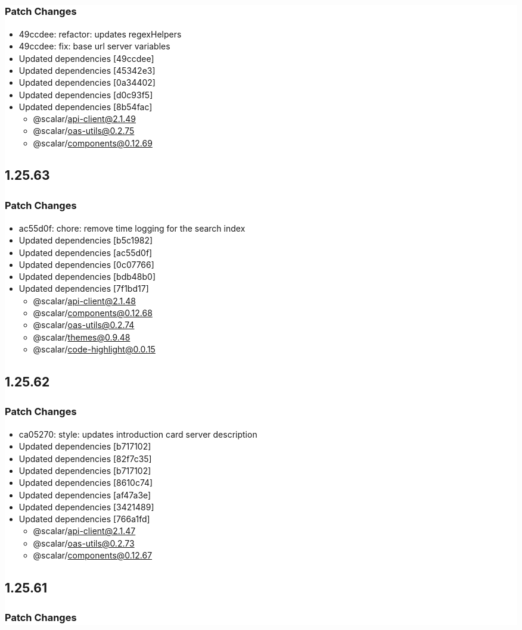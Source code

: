 ### Patch Changes

- 49ccdee: refactor: updates regexHelpers
- 49ccdee: fix: base url server variables
- Updated dependencies [49ccdee]
- Updated dependencies [45342e3]
- Updated dependencies [0a34402]
- Updated dependencies [d0c93f5]
- Updated dependencies [8b54fac]
  - @scalar/api-client@2.1.49
  - @scalar/oas-utils@0.2.75
  - @scalar/components@0.12.69

## 1.25.63

### Patch Changes

- ac55d0f: chore: remove time logging for the search index
- Updated dependencies [b5c1982]
- Updated dependencies [ac55d0f]
- Updated dependencies [0c07766]
- Updated dependencies [bdb48b0]
- Updated dependencies [7f1bd17]
  - @scalar/api-client@2.1.48
  - @scalar/components@0.12.68
  - @scalar/oas-utils@0.2.74
  - @scalar/themes@0.9.48
  - @scalar/code-highlight@0.0.15

## 1.25.62

### Patch Changes

- ca05270: style: updates introduction card server description
- Updated dependencies [b717102]
- Updated dependencies [82f7c35]
- Updated dependencies [b717102]
- Updated dependencies [8610c74]
- Updated dependencies [af47a3e]
- Updated dependencies [3421489]
- Updated dependencies [766a1fd]
  - @scalar/api-client@2.1.47
  - @scalar/oas-utils@0.2.73
  - @scalar/components@0.12.67

## 1.25.61

### Patch Changes
